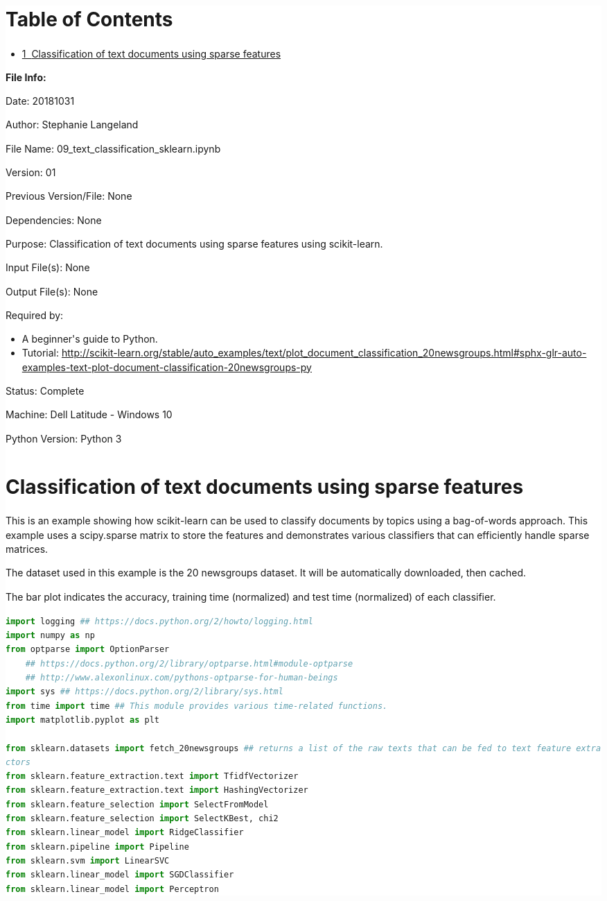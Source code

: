 
<h1>Table of Contents<span class="tocSkip"></span></h1>
<div class="toc"><ul class="toc-item"><li><span><a href="#Classification-of-text-documents-using-sparse-features" data-toc-modified-id="Classification-of-text-documents-using-sparse-features-1"><span class="toc-item-num">1&nbsp;&nbsp;</span>Classification of text documents using sparse features</a></span></li></ul></div>

__File Info:__

Date: 20181031

Author: Stephanie Langeland 

File Name: 09_text_classification_sklearn.ipynb

Version: 01

Previous Version/File: None

Dependencies: None

Purpose: Classification of text documents using sparse features using scikit-learn.

Input File(s): None

Output File(s): None

Required by: 
- A beginner's guide to Python.
- Tutorial: http://scikit-learn.org/stable/auto_examples/text/plot_document_classification_20newsgroups.html#sphx-glr-auto-examples-text-plot-document-classification-20newsgroups-py

Status: Complete

Machine: Dell Latitude - Windows 10

Python Version: Python 3

# Classification of text documents using sparse features

This is an example showing how scikit-learn can be used to classify documents by topics using a bag-of-words approach. This example uses a scipy.sparse matrix to store the features and demonstrates various classifiers that can efficiently handle sparse matrices.

The dataset used in this example is the 20 newsgroups dataset. It will be automatically downloaded, then cached.

The bar plot indicates the accuracy, training time (normalized) and test time (normalized) of each classifier.


```python
import logging ## https://docs.python.org/2/howto/logging.html
import numpy as np
from optparse import OptionParser
    ## https://docs.python.org/2/library/optparse.html#module-optparse
    ## http://www.alexonlinux.com/pythons-optparse-for-human-beings
import sys ## https://docs.python.org/2/library/sys.html
from time import time ## This module provides various time-related functions.
import matplotlib.pyplot as plt

from sklearn.datasets import fetch_20newsgroups ## returns a list of the raw texts that can be fed to text feature extractors
from sklearn.feature_extraction.text import TfidfVectorizer
from sklearn.feature_extraction.text import HashingVectorizer
from sklearn.feature_selection import SelectFromModel
from sklearn.feature_selection import SelectKBest, chi2
from sklearn.linear_model import RidgeClassifier
from sklearn.pipeline import Pipeline
from sklearn.svm import LinearSVC
from sklearn.linear_model import SGDClassifier
from sklearn.linear_model import Perceptron
```
